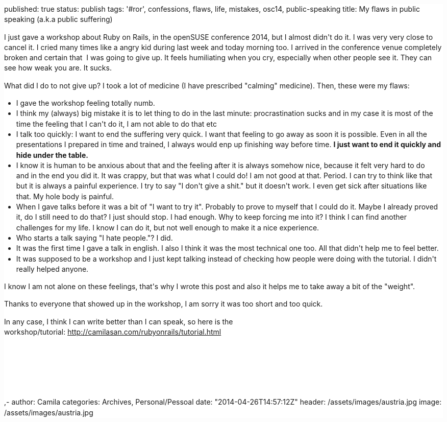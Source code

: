 published: true
status: publish
tags: '#ror', confessions, flaws, life, mistakes, osc14, public-speaking
title: My flaws in public speaking (a.k.a public suffering)


<p>I just gave a workshop about Ruby on Rails, in the openSUSE conference 2014, but I almost didn't do it. I was very very close to cancel it. I cried many times like a angry kid during last week and today morning too. I arrived in the conference venue completely broken and certain that  I was going to give up. It feels humiliating when you cry, especially when other people see it. They can see how weak you are. It sucks.</p>
<p>What did I do to not give up? I took a lot of medicine (I have prescribed "calming" medicine). Then, these were my flaws:</p>
<ul>
<li>I gave the workshop feeling totally numb.</li>
<li>I think my (always) big mistake it is to let thing to do in the last minute: procrastination sucks and in my case it is most of the time the feeling that I can't do it, I am not able to do that etc</li>
<li>I talk too quickly: I want to end the suffering very quick. I want that feeling to go away as soon it is possible. Even in all the presentations I prepared in time and trained, I always would enp up finishing way before time. <strong>I just want to end it quickly and hide under the table.</strong></li>
<li>I know it is human to be anxious about that and the feeling after it is always somehow nice, because it felt very hard to do and in the end you did it. It was crappy, but that was what I could do! I am not good at that. Period. I can try to think like that but it is always a painful experience. I try to say "I don't give a shit." but it doesn't work. I even get sick after situations like that. My hole body is painful.</li>
<li>When I gave talks before it was a bit of "I want to try it". Probably to prove to myself that I could do it. Maybe I already proved it, do I still need to do that? I just should stop. I had enough. Why to keep forcing me into it? I think I can find another challenges for my life. I know I can do it, but not well enough to make it a nice experience.</li>
<li>Who starts a talk saying "I hate people."? I did.</li>
<li>It was the first time I gave a talk in english. I also I think it was the most technical one too. All that didn't help me to feel better.</li>
<li>It was supposed to be a workshop and I just kept talking instead of checking how people were doing with the tutorial. I didn't really helped anyone.</li>
</ul>
<p>I know I am not alone on these feelings, that's why I wrote this post and also it helps me to take away a bit of the "weight".</p>
<p>Thanks to everyone that showed up in the workshop, I am sorry it was too short and too quick.</p>
<p>In any case, I think I can write better than I can speak, so here is the workshop/tutorial: <a href="http://camilasan.com/rubyonrails/tutorial.html" target="_blank">http://camilasan.com/rubyonrails/tutorial.html</a></p>
<p>&nbsp;</p>
<p>&nbsp;</p>
<p>&nbsp;</p>,-
author: Camila
categories: Archives, Personal/Pessoal
date: "2014-04-26T14:57:12Z"
header: /assets/images/austria.jpg
image: /assets/images/austria.jpg
 